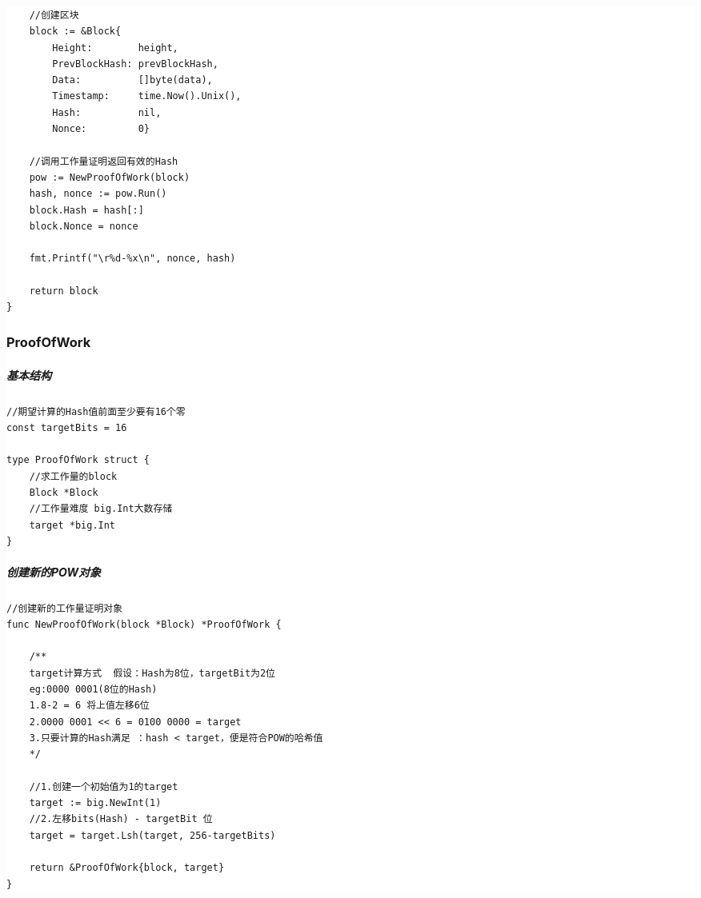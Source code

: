 ```
	//创建区块
	block := &Block{
		Height:        height,
		PrevBlockHash: prevBlockHash,
		Data:          []byte(data),
		Timestamp:     time.Now().Unix(),
		Hash:          nil,
		Nonce:         0}

	//调用工作量证明返回有效的Hash
	pow := NewProofOfWork(block)
	hash, nonce := pow.Run()
	block.Hash = hash[:]
	block.Nonce = nonce

	fmt.Printf("\r%d-%x\n", nonce, hash)

	return block
}
```

### ProofOfWork
##### 基本结构
```
//期望计算的Hash值前面至少要有16个零
const targetBits = 16

type ProofOfWork struct {
	//求工作量的block
	Block *Block
	//工作量难度 big.Int大数存储
	target *big.Int
}
```

##### 创建新的POW对象
```
//创建新的工作量证明对象
func NewProofOfWork(block *Block) *ProofOfWork {

	/**
	target计算方式  假设：Hash为8位，targetBit为2位
	eg:0000 0001(8位的Hash)
	1.8-2 = 6 将上值左移6位
	2.0000 0001 << 6 = 0100 0000 = target
	3.只要计算的Hash满足 ：hash < target，便是符合POW的哈希值
	*/

	//1.创建一个初始值为1的target
	target := big.NewInt(1)
	//2.左移bits(Hash) - targetBit 位
	target = target.Lsh(target, 256-targetBits)

	return &ProofOfWork{block, target}
}
```
